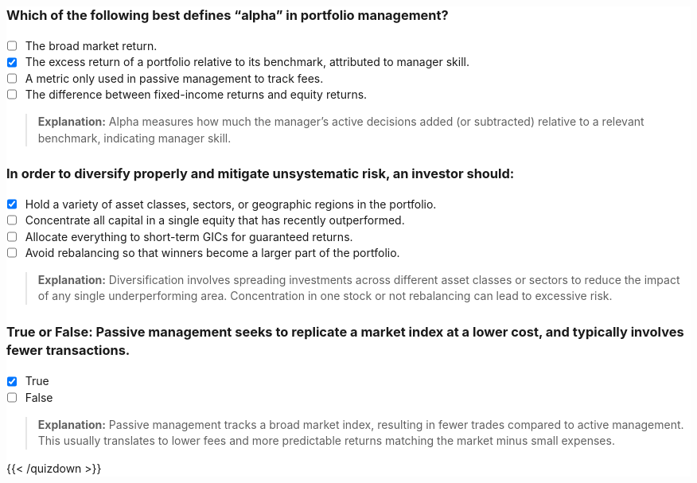 ### Which of the following best defines “alpha” in portfolio management?

- [ ] The broad market return.
- [x] The excess return of a portfolio relative to its benchmark, attributed to manager skill.
- [ ] A metric only used in passive management to track fees.
- [ ] The difference between fixed-income returns and equity returns.

> **Explanation:** Alpha measures how much the manager’s active decisions added (or subtracted) relative to a relevant benchmark, indicating manager skill.

### In order to diversify properly and mitigate unsystematic risk, an investor should:

- [x] Hold a variety of asset classes, sectors, or geographic regions in the portfolio.
- [ ] Concentrate all capital in a single equity that has recently outperformed.
- [ ] Allocate everything to short-term GICs for guaranteed returns.
- [ ] Avoid rebalancing so that winners become a larger part of the portfolio.

> **Explanation:** Diversification involves spreading investments across different asset classes or sectors to reduce the impact of any single underperforming area. Concentration in one stock or not rebalancing can lead to excessive risk.

### True or False: Passive management seeks to replicate a market index at a lower cost, and typically involves fewer transactions.

- [x] True
- [ ] False

> **Explanation:** Passive management tracks a broad market index, resulting in fewer trades compared to active management. This usually translates to lower fees and more predictable returns matching the market minus small expenses.

{{< /quizdown >}}
